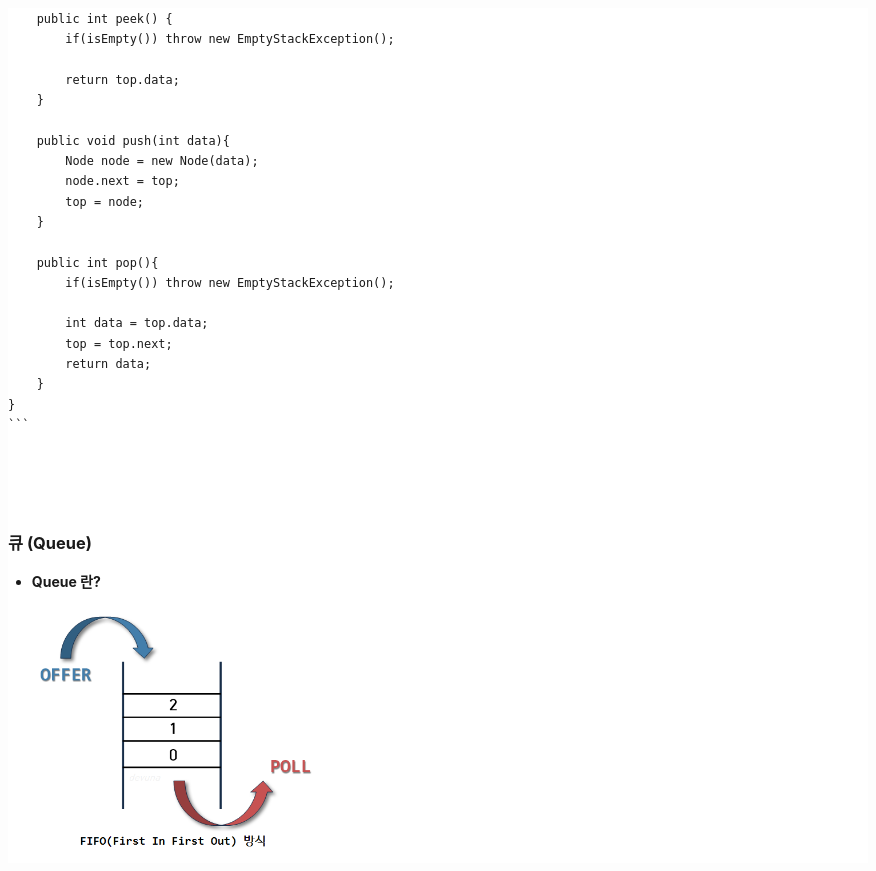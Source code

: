         public int peek() {
            if(isEmpty()) throw new EmptyStackException();
            
            return top.data;
        }
        
        public void push(int data){
            Node node = new Node(data);
            node.next = top;
            top = node;
        }
        
        public int pop(){
            if(isEmpty()) throw new EmptyStackException();
            
            int data = top.data;
            top = top.next;
            return data;
        }
    }
    ```

    

<br/>

<br/>

<br/>

### 큐 (Queue)

- <b>Queue 란?</b>

  <img src='resources/queue.png' width='300px' align='center'>
